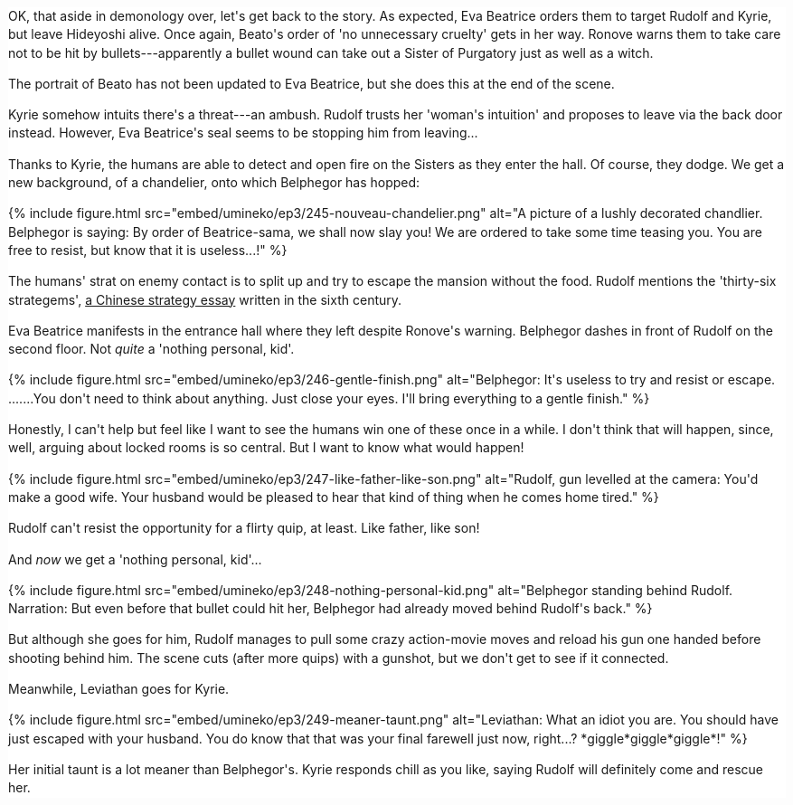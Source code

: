 
OK, that aside in demonology over, let's get back to the story. As expected, Eva Beatrice orders them to target Rudolf and Kyrie, but leave Hideyoshi alive. Once again, Beato's order of 'no unnecessary cruelty' gets in her way. Ronove warns them to take care not to be hit by bullets---apparently a bullet wound can take out a Sister of Purgatory just as well as a witch.

The portrait of Beato has not been updated to Eva Beatrice, but she does this at the end of the scene.

Kyrie somehow intuits there's a threat---an ambush. Rudolf trusts her 'woman's intuition' and proposes to leave via the back door instead. However, Eva Beatrice's seal seems to be stopping him from leaving...

Thanks to Kyrie, the humans are able to detect and open fire on the Sisters as they enter the hall. Of course, they dodge. We get a new background, of a chandelier, onto which Belphegor has hopped:

{% include figure.html src="embed/umineko/ep3/245-nouveau-chandelier.png" alt="A picture of a lushly decorated chandlier. Belphegor is saying: By order of Beatrice-sama, we shall now slay you! We are ordered to take some time teasing you. You are free to resist, but know that it is useless...!" %}

The humans' strat on enemy contact is to split up and try to escape the mansion without the food. Rudolf mentions the 'thirty-six strategems', [a Chinese strategy essay](https://en.wikipedia.org/wiki/Thirty-Six_Stratagems) written in the sixth century.

Eva Beatrice manifests in the entrance hall where they left despite Ronove's warning. Belphegor dashes in front of Rudolf on the second floor. Not *quite* a 'nothing personal, kid'.

{% include figure.html src="embed/umineko/ep3/246-gentle-finish.png" alt="Belphegor: It's useless to try and resist or escape. .......You don't need to think about anything. Just close your eyes. I'll bring everything to a gentle finish." %}

Honestly, I can't help but feel like I want to see the humans win one of these once in a while. I don't think that will happen, since, well, arguing about locked rooms is so central. But I want to know what would happen!

{% include figure.html src="embed/umineko/ep3/247-like-father-like-son.png" alt="Rudolf, gun levelled at the camera: You'd make a good wife. Your husband would be pleased to hear that kind of thing when he comes home tired." %}

Rudolf can't resist the opportunity for a flirty quip, at least. Like father, like son!

And *now* we get a 'nothing personal, kid'...

{% include figure.html src="embed/umineko/ep3/248-nothing-personal-kid.png" alt="Belphegor standing behind Rudolf. Narration: But even before that bullet could hit her, Belphegor had already moved behind Rudolf's back." %}

But although she goes for him, Rudolf manages to pull some crazy action-movie moves and reload his gun one handed before shooting behind him. The scene cuts (after more quips) with a gunshot, but we don't get to see if it connected.

Meanwhile, Leviathan goes for Kyrie.

{% include figure.html src="embed/umineko/ep3/249-meaner-taunt.png" alt="Leviathan: What an idiot you are. You should have just escaped with your husband. You do know that that was your final farewell just now, right...? \*giggle\*giggle\*giggle\*!" %}

Her initial taunt is a lot meaner than Belphegor's. Kyrie responds chill as you like, saying Rudolf will definitely come and rescue her.
